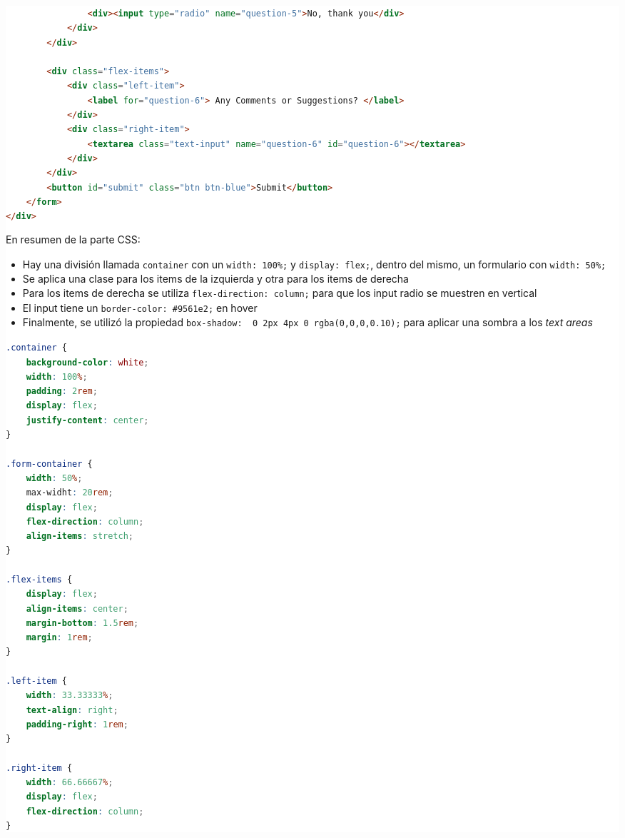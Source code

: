 ```html
				<div><input type="radio" name="question-5">No, thank you</div>
			</div>
		</div>

		<div class="flex-items">
			<div class="left-item">
				<label for="question-6"> Any Comments or Suggestions? </label>
			</div>
			<div class="right-item">
				<textarea class="text-input" name="question-6" id="question-6"></textarea>
			</div>
		</div>
		<button id="submit" class="btn btn-blue">Submit</button>
	</form>
</div>
```

En resumen de la parte CSS:

* Hay una división llamada `container` con un `width: 100%;` y `display: flex;`, dentro del mismo, un formulario con `width: 50%;`
* Se aplica una clase para los items de la izquierda y otra para los items de derecha
* Para los items de derecha se utiliza `flex-direction: column;` para que los input radio se muestren en vertical
* El input tiene un `border-color: #9561e2;` en hover
* Finalmente, se utilizó la propiedad `box-shadow:  0 2px 4px 0 rgba(0,0,0,0.10);` para aplicar una sombra a los _text areas_

```css
.container {
	background-color: white;
	width: 100%;
	padding: 2rem;
	display: flex;
	justify-content: center;
}

.form-container {
	width: 50%;
	max-widht: 20rem;
  	display: flex;
  	flex-direction: column;
  	align-items: stretch;
}

.flex-items {
	display: flex;
	align-items: center;
	margin-bottom: 1.5rem;
	margin: 1rem;
}

.left-item {
	width: 33.33333%;
	text-align: right;
	padding-right: 1rem;
}

.right-item {
	width: 66.66667%;
  	display: flex;
  	flex-direction: column;
}

```